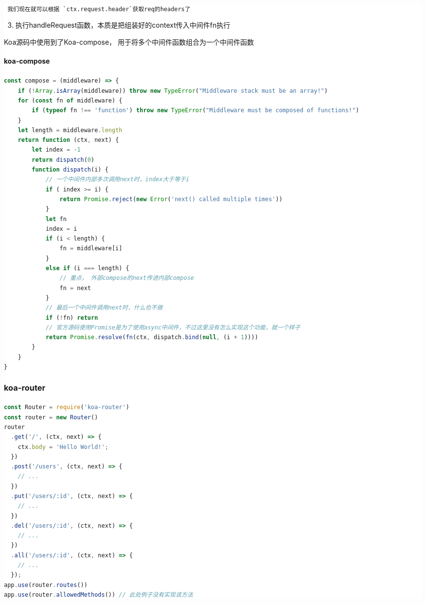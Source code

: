      我们现在就可以根据 `ctx.request.header`获取req的headers了
  3. 执行handleRequest函数，本质是把组装好的context传入中间件fn执行

Koa源码中使用到了Koa-compose， 用于将多个中间件函数组合为一个中间件函数

#### koa-compose

```javascript
const compose = (middleware) => {
    if (!Array.isArray(middleware)) throw new TypeError("Middleware stack must be an array!")
    for (const fn of middleware) {
        if (typeof fn !== 'function') throw new TypeError("Middleware must be composed of functions!")
    }
    let length = middleware.length
    return function (ctx, next) {
        let index = -1
        return dispatch(0)
        function dispatch(i) {
            // 一个中间件内部多次调用next时，index大于等于i
            if ( index >= i) {
                return Promise.reject(new Error('next() called multiple times'))
            }
            let fn
            index = i
            if (i < length) {
                fn = middleware[i]
            }
            else if (i === length) {
                // 重点， 外部compose的next传进内部compose
                fn = next
            }
            // 最后一个中间件调用next时，什么也不做
            if (!fn) return
            // 官方源码使用Promise是为了使用async中间件，不过这里没有怎么实现这个功能，就一个样子
            return Promise.resolve(fn(ctx, dispatch.bind(null, (i + 1))))
        }
    }
}
```

### koa-router

```javascript
const Router = require('koa-router')
const router = new Router()
router
  .get('/', (ctx, next) => {
    ctx.body = 'Hello World!';
  })
  .post('/users', (ctx, next) => {
    // ...
  })
  .put('/users/:id', (ctx, next) => {
    // ...
  })
  .del('/users/:id', (ctx, next) => {
    // ...
  })
  .all('/users/:id', (ctx, next) => {
    // ...
  });
app.use(router.routes())
app.use(router.allowedMethods()) // 此处例子没有实现该方法
```
